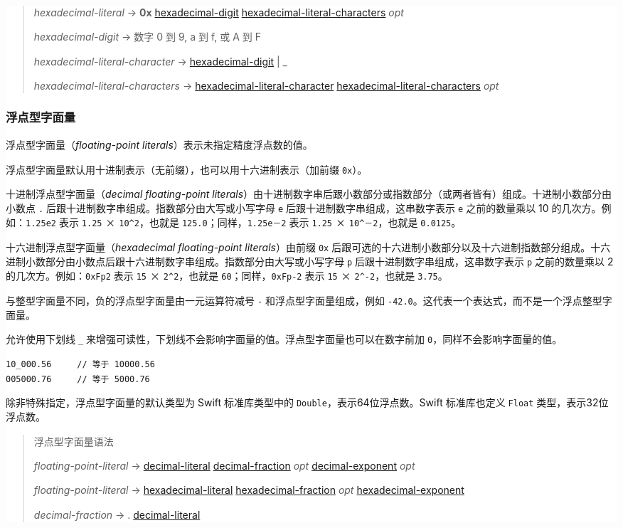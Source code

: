 > *hexadecimal-literal* → **0x** ­[hexadecimal-digit](https://developer.apple.com/library/prerelease/ios/documentation/Swift/Conceptual/Swift_Programming_Language/LexicalStructure.html#//apple_ref/swift/grammar/hexadecimal-digit) [­hexadecimal-literal-characters­](https://developer.apple.com/library/prerelease/ios/documentation/Swift/Conceptual/Swift_Programming_Language/LexicalStructure.html#//apple_ref/swift/grammar/hexadecimal-literal-characters) *opt­*
> 
> *hexadecimal-digit* → 数字 0 到 9, a 到 f, 或 A 到 F
> 
> *hexadecimal-literal-character* → [hexadecimal-digit](https://developer.apple.com/library/prerelease/ios/documentation/Swift/Conceptual/Swift_Programming_Language/LexicalStructure.html#//apple_ref/swift/grammar/hexadecimal-digit)­ | _­
> 
> *hexadecimal-literal-characters* → [hexadecimal-literal-character­](https://developer.apple.com/library/prerelease/ios/documentation/Swift/Conceptual/Swift_Programming_Language/LexicalStructure.html#//apple_ref/swift/grammar/hexadecimal-literal-character) [hexadecimal-literal-characters](https://developer.apple.com/library/prerelease/ios/documentation/Swift/Conceptual/Swift_Programming_Language/LexicalStructure.html#//apple_ref/swift/grammar/hexadecimal-literal-characters) ­*opt­*

### 浮点型字面量

浮点型字面量（*floating-point literals*）表示未指定精度浮点数的值。

浮点型字面量默认用十进制表示（无前缀），也可以用十六进制表示（加前缀 `0x`）。

十进制浮点型字面量（*decimal floating-point literals*）由十进制数字串后跟小数部分或指数部分（或两者皆有）组成。十进制小数部分由小数点 `.` 后跟十进制数字串组成。指数部分由大写或小写字母 `e` 后跟十进制数字串组成，这串数字表示 `e` 之前的数量乘以 10 的几次方。例如：`1.25e2` 表示 `1.25 ⨉ 10^2`，也就是 `125.0`；同样，`1.25e－2` 表示 `1.25 ⨉ 10^－2`，也就是 `0.0125`。

十六进制浮点型字面量（*hexadecimal floating-point literals*）由前缀 `0x` 后跟可选的十六进制小数部分以及十六进制指数部分组成。十六进制小数部分由小数点后跟十六进制数字串组成。指数部分由大写或小写字母 `p` 后跟十进制数字串组成，这串数字表示 `p` 之前的数量乘以 2 的几次方。例如：`0xFp2` 表示 `15 ⨉ 2^2`，也就是 `60`；同样，`0xFp-2` 表示 `15 ⨉ 2^-2`，也就是 `3.75`。

与整型字面量不同，负的浮点型字面量由一元运算符减号 `-` 和浮点型字面量组成，例如 `-42.0`。这代表一个表达式，而不是一个浮点整型字面量。

允许使用下划线 `_` 来增强可读性，下划线不会影响字面量的值。浮点型字面量也可以在数字前加 `0`，同样不会影响字面量的值。

	10_000.56     // 等于 10000.56
	005000.76     // 等于 5000.76
	
除非特殊指定，浮点型字面量的默认类型为 Swift 标准库类型中的 `Double`，表示64位浮点数。Swift 标准库也定义 `Float` 类型，表示32位浮点数。

> 浮点型字面量语法
> 
> *floating-point-literal* → [decimal-literal](https://developer.apple.com/library/prerelease/ios/documentation/Swift/Conceptual/Swift_Programming_Language/LexicalStructure.html#//apple_ref/swift/grammar/decimal-literal) ­[decimal-fraction­](https://developer.apple.com/library/prerelease/ios/documentation/Swift/Conceptual/Swift_Programming_Language/LexicalStructure.html#//apple_ref/swift/grammar/decimal-fraction) *opt* ­[decimal-exponent­](https://developer.apple.com/library/prerelease/ios/documentation/Swift/Conceptual/Swift_Programming_Language/LexicalStructure.html#//apple_ref/swift/grammar/decimal-exponent) *opt­*
> 
> *floating-point-literal* → [hexadecimal-literal](https://developer.apple.com/library/prerelease/ios/documentation/Swift/Conceptual/Swift_Programming_Language/LexicalStructure.html#//apple_ref/swift/grammar/hexadecimal-literal) ­[hexadecimal-fraction](https://developer.apple.com/library/prerelease/ios/documentation/Swift/Conceptual/Swift_Programming_Language/LexicalStructure.html#//apple_ref/swift/grammar/hexadecimal-fraction) ­*opt­* [hexadecimal-exponent](https://developer.apple.com/library/prerelease/ios/documentation/Swift/Conceptual/Swift_Programming_Language/LexicalStructure.html#//apple_ref/swift/grammar/hexadecimal-exponent)­
> 
> *decimal-fraction* → . [­decimal-literal­](https://developer.apple.com/library/prerelease/ios/documentation/Swift/Conceptual/Swift_Programming_Language/LexicalStructure.html#//apple_ref/swift/grammar/decimal-literal)
> 